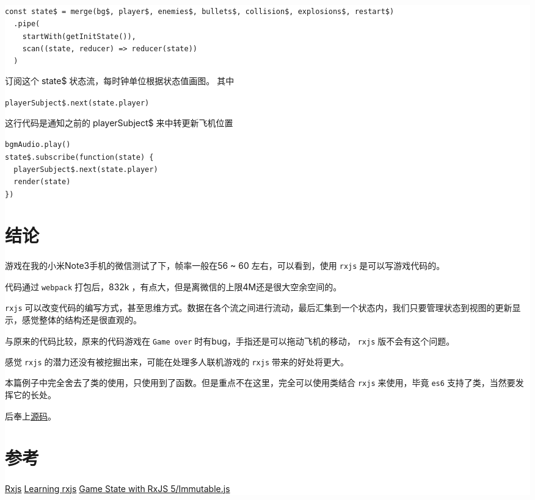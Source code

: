     const state$ = merge(bg$, player$, enemies$, bullets$, collision$, explosions$, restart$)
      .pipe(
        startWith(getInitState()),
        scan((state, reducer) => reducer(state))
      )

订阅这个 state$ 状态流，每时钟单位根据状态值画图。
其中

    playerSubject$.next(state.player)

这行代码是通知之前的 playerSubject$ 来中转更新飞机位置

    bgmAudio.play()
    state$.subscribe(function(state) {
      playerSubject$.next(state.player)
      render(state)
    })


结论
====

游戏在我的小米Note3手机的微信测试了下，帧率一般在56 ~ 60 左右，可以看到，使用 `rxjs` 是可以写游戏代码的。

代码通过 `webpack` 打包后，832k ，有点大，但是离微信的上限4M还是很大空余空间的。

`rxjs` 可以改变代码的编写方式，甚至思维方式。数据在各个流之间进行流动，最后汇集到一个状态内，我们只要管理状态到视图的更新显示，感觉整体的结构还是很直观的。

与原来的代码比较，原来的代码游戏在 `Game over` 时有bug，手指还是可以拖动飞机的移动， `rxjs` 版不会有这个问题。

感觉 `rxjs` 的潜力还没有被挖掘出来，可能在处理多人联机游戏的 `rxjs` 带来的好处将更大。

本篇例子中完全舍去了类的使用，只使用到了函数。但是重点不在这里，完全可以使用类结合 `rxjs` 来使用，毕竟 `es6` 支持了类，当然要发挥它的长处。

后奉上[源码](https://github.com/wongyouth/rxjs-wxgame)。


参考
====

[Rxjs](https://reactivex.io/)
[Learning rxjs](https://www.learnrxjs.io/)
[Game State with RxJS 5/Immutable.js](https://manu.ninja/game-state-with-rxjs-5-immutable-js)
